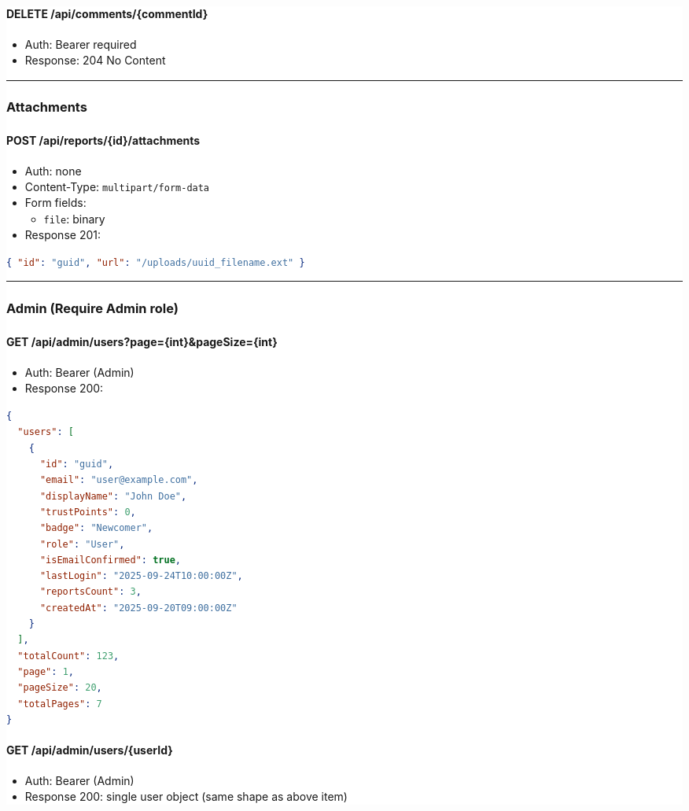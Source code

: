 #### DELETE /api/comments/{commentId}
- Auth: Bearer required
- Response: 204 No Content

---

### Attachments

#### POST /api/reports/{id}/attachments
- Auth: none
- Content-Type: `multipart/form-data`
- Form fields:
  - `file`: binary
- Response 201:
```json
{ "id": "guid", "url": "/uploads/uuid_filename.ext" }
```

---

### Admin (Require Admin role)

#### GET /api/admin/users?page={int}&pageSize={int}
- Auth: Bearer (Admin)
- Response 200:
```json
{
  "users": [
    {
      "id": "guid",
      "email": "user@example.com",
      "displayName": "John Doe",
      "trustPoints": 0,
      "badge": "Newcomer",
      "role": "User",
      "isEmailConfirmed": true,
      "lastLogin": "2025-09-24T10:00:00Z",
      "reportsCount": 3,
      "createdAt": "2025-09-20T09:00:00Z"
    }
  ],
  "totalCount": 123,
  "page": 1,
  "pageSize": 20,
  "totalPages": 7
}
```

#### GET /api/admin/users/{userId}
- Auth: Bearer (Admin)
- Response 200: single user object (same shape as above item)
